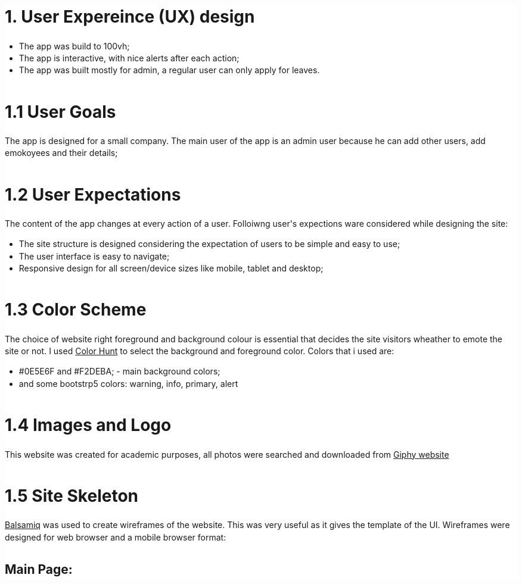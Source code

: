 # 1. User Expereince (UX) design

* The app was build to 100vh;
* The app is interactive, with nice alerts after each action;
* The app was built mostly for admin, a regular user can only apply for leaves.


# 1.1 User Goals

The app is designed for a small company. The main user of the app is an admin user because he can add other users, add emokoyees and their details;

# 1.2 User Expectations

The content of the app changes at every action of a user. Folloiwng user's expections ware considered while designing the site:

* The site structure is designed considering the expectation of users to be simple and easy to use;
* The user interface is easy to navigate;
* Responsive design for all screen/device sizes like mobile, tablet and desktop;

# 1.3 Color Scheme

The choice of website right foreground and background colour is essential that decides the site visitors wheather to emote the site or not. I used [Color Hunt](https://colorhunt.co/) to select the background and foreground color. Colors that i used are:

* #0E5E6F and #F2DEBA; - main background colors;
* and some bootstrp5 colors: warning, info, primary, alert

# 1.4 Images and Logo

This website was created for academic purposes, all photos were searched and downloaded from [Giphy website](https://giphy.com/)

# 1.5 Site Skeleton

[Balsamiq](https://balsamiq.com/) was used to create wireframes of the website. This was very useful as it gives the template of the UI. Wireframes were designed for web browser and a mobile browser format:

## Main Page: